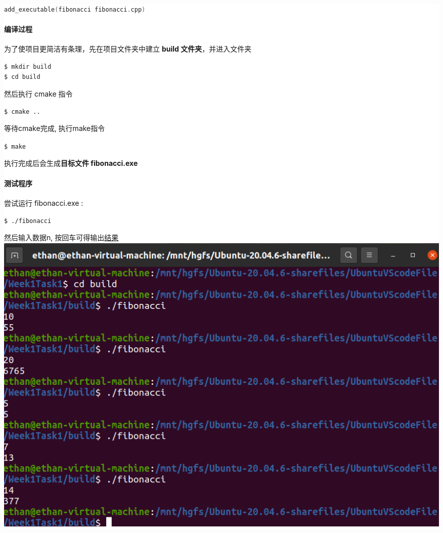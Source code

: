 ```C++
add_executable(fibonacci fibonacci.cpp)
```
#### 编译过程

  为了使项目更简洁有条理，先在项目文件夹中建立 **build 文件夹**，并进入文件夹
```
$ mkdir build
$ cd build
```

  然后执行 cmake 指令
```
$ cmake ..
```
  等待cmake完成, 执行make指令
```
$ make
```
  执行完成后会生成**目标文件 fibonacci.exe**

#### 测试程序
  尝试运行 fibonacci.exe :
```
$ ./fibonacci
```
  然后输入数据n, 按回车可得输出[结果](./Photo/1.1%20任务一运行结果.png)  
![结果](./Photo/1.1%20任务一运行结果.png)
